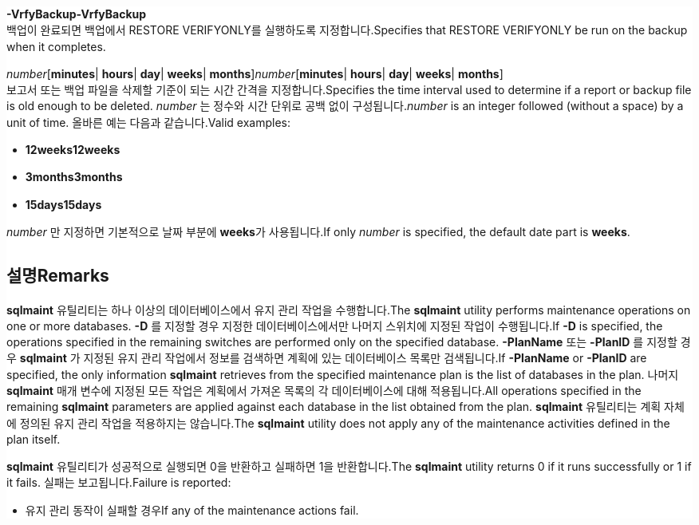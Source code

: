  <span data-ttu-id="614ba-232">**-VrfyBackup**</span><span class="sxs-lookup"><span data-stu-id="614ba-232">**-VrfyBackup**</span></span>  
 <span data-ttu-id="614ba-233">백업이 완료되면 백업에서 RESTORE VERIFYONLY를 실행하도록 지정합니다.</span><span class="sxs-lookup"><span data-stu-id="614ba-233">Specifies that RESTORE VERIFYONLY be run on the backup when it completes.</span></span>  
  
 <span data-ttu-id="614ba-234">*number*[**minutes**| **hours**| **day**| **weeks**| **months**]</span><span class="sxs-lookup"><span data-stu-id="614ba-234">*number*[**minutes**| **hours**| **day**| **weeks**| **months**]</span></span>  
 <span data-ttu-id="614ba-235">보고서 또는 백업 파일을 삭제할 기준이 되는 시간 간격을 지정합니다.</span><span class="sxs-lookup"><span data-stu-id="614ba-235">Specifies the time interval used to determine if a report or backup file is old enough to be deleted.</span></span> <span data-ttu-id="614ba-236">*number* 는 정수와 시간 단위로 공백 없이 구성됩니다.</span><span class="sxs-lookup"><span data-stu-id="614ba-236">*number* is an integer followed (without a space) by a unit of time.</span></span> <span data-ttu-id="614ba-237">올바른 예는 다음과 같습니다.</span><span class="sxs-lookup"><span data-stu-id="614ba-237">Valid examples:</span></span>  
  
-   <span data-ttu-id="614ba-238">**12weeks**</span><span class="sxs-lookup"><span data-stu-id="614ba-238">**12weeks**</span></span>  
  
-   <span data-ttu-id="614ba-239">**3months**</span><span class="sxs-lookup"><span data-stu-id="614ba-239">**3months**</span></span>  
  
-   <span data-ttu-id="614ba-240">**15days**</span><span class="sxs-lookup"><span data-stu-id="614ba-240">**15days**</span></span>  
  
 <span data-ttu-id="614ba-241">*number* 만 지정하면 기본적으로 날짜 부분에 **weeks**가 사용됩니다.</span><span class="sxs-lookup"><span data-stu-id="614ba-241">If only *number* is specified, the default date part is **weeks**.</span></span>  
  
## <a name="remarks"></a><span data-ttu-id="614ba-242">설명</span><span class="sxs-lookup"><span data-stu-id="614ba-242">Remarks</span></span>  
 <span data-ttu-id="614ba-243">**sqlmaint** 유틸리티는 하나 이상의 데이터베이스에서 유지 관리 작업을 수행합니다.</span><span class="sxs-lookup"><span data-stu-id="614ba-243">The **sqlmaint** utility performs maintenance operations on one or more databases.</span></span> <span data-ttu-id="614ba-244">**-D** 를 지정할 경우 지정한 데이터베이스에서만 나머지 스위치에 지정된 작업이 수행됩니다.</span><span class="sxs-lookup"><span data-stu-id="614ba-244">If **-D** is specified, the operations specified in the remaining switches are performed only on the specified database.</span></span> <span data-ttu-id="614ba-245">**-PlanName** 또는 **-PlanID** 를 지정할 경우 **sqlmaint** 가 지정된 유지 관리 작업에서 정보를 검색하면 계획에 있는 데이터베이스 목록만 검색됩니다.</span><span class="sxs-lookup"><span data-stu-id="614ba-245">If **-PlanName** or **-PlanID** are specified, the only information **sqlmaint** retrieves from the specified maintenance plan is the list of databases in the plan.</span></span> <span data-ttu-id="614ba-246">나머지 **sqlmaint** 매개 변수에 지정된 모든 작업은 계획에서 가져온 목록의 각 데이터베이스에 대해 적용됩니다.</span><span class="sxs-lookup"><span data-stu-id="614ba-246">All operations specified in the remaining **sqlmaint** parameters are applied against each database in the list obtained from the plan.</span></span> <span data-ttu-id="614ba-247">**sqlmaint** 유틸리티는 계획 자체에 정의된 유지 관리 작업을 적용하지는 않습니다.</span><span class="sxs-lookup"><span data-stu-id="614ba-247">The **sqlmaint** utility does not apply any of the maintenance activities defined in the plan itself.</span></span>  
  
 <span data-ttu-id="614ba-248">**sqlmaint** 유틸리티가 성공적으로 실행되면 0을 반환하고 실패하면 1을 반환합니다.</span><span class="sxs-lookup"><span data-stu-id="614ba-248">The **sqlmaint** utility returns 0 if it runs successfully or 1 if it fails.</span></span> <span data-ttu-id="614ba-249">실패는 보고됩니다.</span><span class="sxs-lookup"><span data-stu-id="614ba-249">Failure is reported:</span></span>  
  
-   <span data-ttu-id="614ba-250">유지 관리 동작이 실패할 경우</span><span class="sxs-lookup"><span data-stu-id="614ba-250">If any of the maintenance actions fail.</span></span>  
  